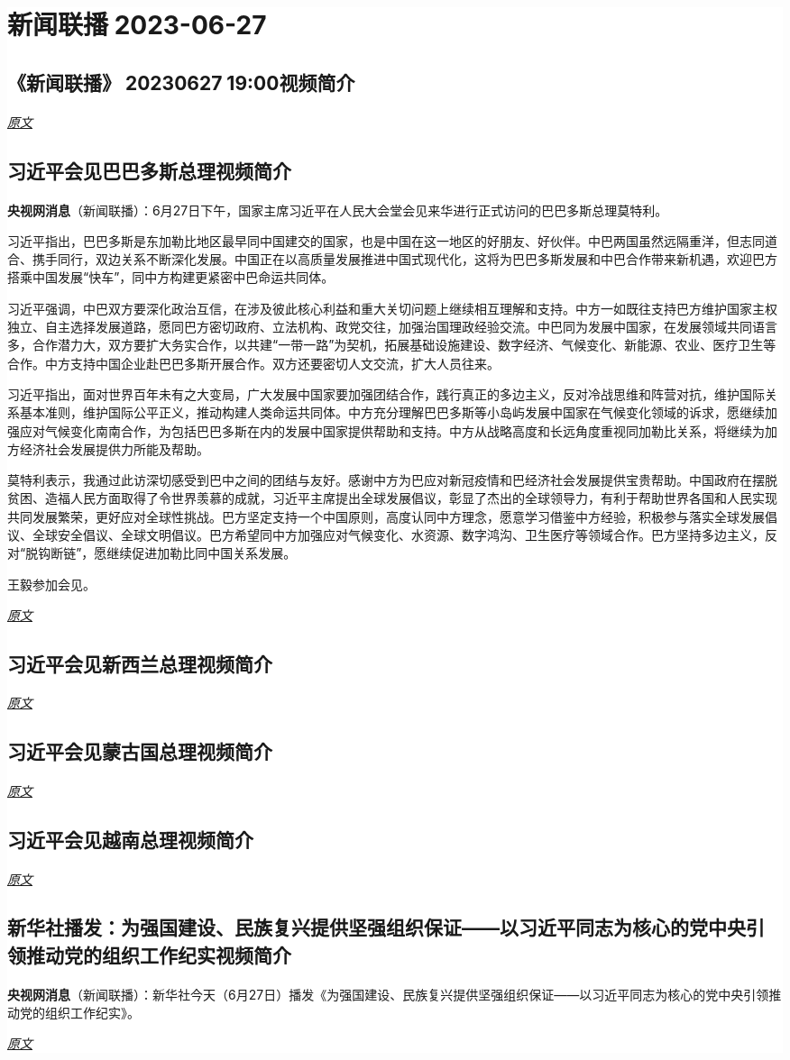 # 新闻联播 2023-06-27

## 《新闻联播》 20230627 19:00视频简介



*[原文](https://tv.cctv.com/2023/06/27/VIDEUTfyBdMzK5SGFcAyoqL0230627.shtml)*

## 习近平会见巴巴多斯总理视频简介

**央视网消息**（新闻联播）：6月27日下午，国家主席习近平在人民大会堂会见来华进行正式访问的巴巴多斯总理莫特利。

习近平指出，巴巴多斯是东加勒比地区最早同中国建交的国家，也是中国在这一地区的好朋友、好伙伴。中巴两国虽然远隔重洋，但志同道合、携手同行，双边关系不断深化发展。中国正在以高质量发展推进中国式现代化，这将为巴巴多斯发展和中巴合作带来新机遇，欢迎巴方搭乘中国发展“快车”，同中方构建更紧密中巴命运共同体。

习近平强调，中巴双方要深化政治互信，在涉及彼此核心利益和重大关切问题上继续相互理解和支持。中方一如既往支持巴方维护国家主权独立、自主选择发展道路，愿同巴方密切政府、立法机构、政党交往，加强治国理政经验交流。中巴同为发展中国家，在发展领域共同语言多，合作潜力大，双方要扩大务实合作，以共建“一带一路”为契机，拓展基础设施建设、数字经济、气候变化、新能源、农业、医疗卫生等合作。中方支持中国企业赴巴巴多斯开展合作。双方还要密切人文交流，扩大人员往来。

习近平指出，面对世界百年未有之大变局，广大发展中国家要加强团结合作，践行真正的多边主义，反对冷战思维和阵营对抗，维护国际关系基本准则，维护国际公平正义，推动构建人类命运共同体。中方充分理解巴巴多斯等小岛屿发展中国家在气候变化领域的诉求，愿继续加强应对气候变化南南合作，为包括巴巴多斯在内的发展中国家提供帮助和支持。中方从战略高度和长远角度重视同加勒比关系，将继续为加方经济社会发展提供力所能及帮助。

莫特利表示，我通过此访深切感受到巴中之间的团结与友好。感谢中方为巴应对新冠疫情和巴经济社会发展提供宝贵帮助。中国政府在摆脱贫困、造福人民方面取得了令世界羡慕的成就，习近平主席提出全球发展倡议，彰显了杰出的全球领导力，有利于帮助世界各国和人民实现共同发展繁荣，更好应对全球性挑战。巴方坚定支持一个中国原则，高度认同中方理念，愿意学习借鉴中方经验，积极参与落实全球发展倡议、全球安全倡议、全球文明倡议。巴方希望同中方加强应对气候变化、水资源、数字鸿沟、卫生医疗等领域合作。巴方坚持多边主义，反对“脱钩断链”，愿继续促进加勒比同中国关系发展。

王毅参加会见。

*[原文](https://tv.cctv.com/2023/06/27/VIDEdwcL8hsFHYYZC2ciObtF230627.shtml)*


## 习近平会见新西兰总理视频简介



*[原文](https://tv.cctv.com/2023/06/27/VIDEIlpxo7EqzsUwv422lppw230627.shtml)*


## 习近平会见蒙古国总理视频简介



*[原文](https://tv.cctv.com/2023/06/27/VIDEnF7LQwYWuxHF4mT84fqr230627.shtml)*


## 习近平会见越南总理视频简介



*[原文](https://tv.cctv.com/2023/06/27/VIDEdUgV2RH1rQIZfC4OG7Wn230627.shtml)*


## 新华社播发：为强国建设、民族复兴提供坚强组织保证——以习近平同志为核心的党中央引领推动党的组织工作纪实视频简介

**央视网消息**（新闻联播）：新华社今天（6月27日）播发《为强国建设、民族复兴提供坚强组织保证——以习近平同志为核心的党中央引领推动党的组织工作纪实》。

*[原文](https://tv.cctv.com/2023/06/27/VIDEg4EmxJ276Kbz4bUlOqGp230627.shtml)*
